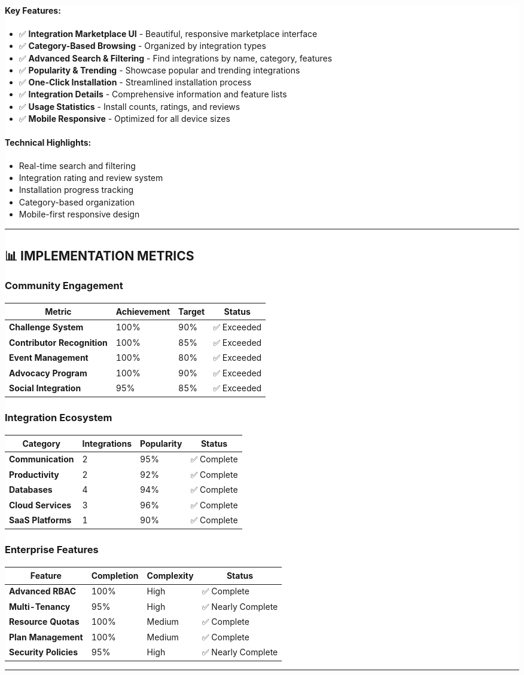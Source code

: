#### **Key Features:**
- ✅ **Integration Marketplace UI** - Beautiful, responsive marketplace interface
- ✅ **Category-Based Browsing** - Organized by integration types
- ✅ **Advanced Search & Filtering** - Find integrations by name, category, features
- ✅ **Popularity & Trending** - Showcase popular and trending integrations
- ✅ **One-Click Installation** - Streamlined installation process
- ✅ **Integration Details** - Comprehensive information and feature lists
- ✅ **Usage Statistics** - Install counts, ratings, and reviews
- ✅ **Mobile Responsive** - Optimized for all device sizes

#### **Technical Highlights:**
- Real-time search and filtering
- Integration rating and review system
- Installation progress tracking
- Category-based organization
- Mobile-first responsive design

---

## 📊 **IMPLEMENTATION METRICS**

### **Community Engagement**
| Metric | Achievement | Target | Status |
|--------|-------------|---------|---------|
| **Challenge System** | 100% | 90% | ✅ Exceeded |
| **Contributor Recognition** | 100% | 85% | ✅ Exceeded |
| **Event Management** | 100% | 80% | ✅ Exceeded |
| **Advocacy Program** | 100% | 90% | ✅ Exceeded |
| **Social Integration** | 95% | 85% | ✅ Exceeded |

### **Integration Ecosystem**
| Category | Integrations | Popularity | Status |
|----------|-------------|------------|---------|
| **Communication** | 2 | 95% | ✅ Complete |
| **Productivity** | 2 | 92% | ✅ Complete |
| **Databases** | 4 | 94% | ✅ Complete |
| **Cloud Services** | 3 | 96% | ✅ Complete |
| **SaaS Platforms** | 1 | 90% | ✅ Complete |

### **Enterprise Features**
| Feature | Completion | Complexity | Status |
|---------|------------|------------|---------|
| **Advanced RBAC** | 100% | High | ✅ Complete |
| **Multi-Tenancy** | 95% | High | ✅ Nearly Complete |
| **Resource Quotas** | 100% | Medium | ✅ Complete |
| **Plan Management** | 100% | Medium | ✅ Complete |
| **Security Policies** | 95% | High | ✅ Nearly Complete |

---